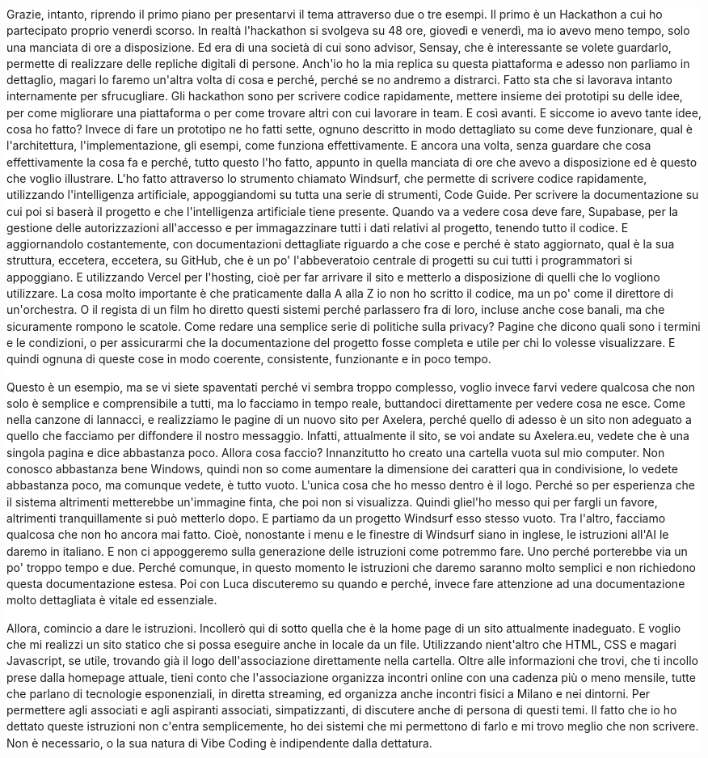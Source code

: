 Grazie, intanto, riprendo il primo piano per presentarvi il tema attraverso due o tre esempi. Il primo è un Hackathon a cui ho partecipato proprio venerdì scorso. In realtà l'hackathon si svolgeva su 48 ore, giovedì e venerdì, ma io avevo meno tempo, solo una manciata di ore a disposizione. Ed era di una società di cui sono advisor, Sensay, che è interessante se volete guardarlo, permette di realizzare delle repliche digitali di persone. Anch'io ho la mia replica su questa piattaforma e adesso non parliamo in dettaglio, magari lo faremo un'altra volta di cosa e perché, perché se no andremo a distrarci. Fatto sta che si lavorava intanto internamente per sfrucugliare. Gli hackathon sono per scrivere codice rapidamente, mettere insieme dei prototipi su delle idee, per come migliorare una piattaforma o per come trovare altri con cui lavorare in team. E così avanti. E siccome io avevo tante idee, cosa ho fatto? Invece di fare un prototipo ne ho fatti sette, ognuno descritto in modo dettagliato su come deve funzionare, qual è l'architettura, l'implementazione, gli esempi, come funziona effettivamente. E ancora una volta, senza guardare che cosa effettivamente la cosa fa e perché, tutto questo l'ho fatto, appunto in quella manciata di ore che avevo a disposizione ed è questo che voglio illustrare. L'ho fatto attraverso lo strumento chiamato Windsurf, che permette di scrivere codice rapidamente, utilizzando l'intelligenza artificiale, appoggiandomi su tutta una serie di strumenti, Code Guide. Per scrivere la documentazione su cui poi si baserà il progetto e che l'intelligenza artificiale tiene presente. Quando va a vedere cosa deve fare, Supabase, per la gestione delle autorizzazioni all'accesso e per immagazzinare tutti i dati relativi al progetto, tenendo tutto il codice. E aggiornandolo costantemente, con documentazioni dettagliate riguardo a che cose e perché è stato aggiornato, qual è la sua struttura, eccetera, eccetera, su GitHub, che è un po' l'abbeveratoio centrale di progetti su cui tutti i programmatori si appoggiano. E utilizzando Vercel per l'hosting, cioè per far arrivare il sito e metterlo a disposizione di quelli che lo vogliono utilizzare. La cosa molto importante è che praticamente dalla A alla Z io non ho scritto il codice, ma un po' come il direttore di un'orchestra. O il regista di un film ho diretto questi sistemi perché parlassero fra di loro, incluse anche cose banali, ma che sicuramente rompono le scatole. Come redare una semplice serie di politiche sulla privacy? Pagine che dicono quali sono i termini e le condizioni, o per assicurarmi che la documentazione del progetto fosse completa e utile per chi lo volesse visualizzare. E quindi ognuna di queste cose in modo coerente, consistente, funzionante e in poco tempo.

Questo è un esempio, ma se vi siete spaventati perché vi sembra troppo complesso, voglio invece farvi vedere qualcosa che non solo è semplice e comprensibile a tutti, ma lo facciamo in tempo reale, buttandoci direttamente per vedere cosa ne esce. Come nella canzone di Iannacci, e realizziamo le pagine di un nuovo sito per Axelera, perché quello di adesso è un sito non adeguato a quello che facciamo per diffondere il nostro messaggio. Infatti, attualmente il sito, se voi andate su Axelera.eu, vedete che è una singola pagina e dice abbastanza poco. Allora cosa faccio? Innanzitutto ho creato una cartella vuota sul mio computer. Non conosco abbastanza bene Windows, quindi non so come aumentare la dimensione dei caratteri qua in condivisione, lo vedete abbastanza poco, ma comunque vedete, è tutto vuoto. L'unica cosa che ho messo dentro è il logo. Perché so per esperienza che il sistema altrimenti metterebbe un'immagine finta, che poi non si visualizza. Quindi gliel'ho messo qui per fargli un favore, altrimenti tranquillamente si può metterlo dopo. E partiamo da un progetto Windsurf esso stesso vuoto. Tra l'altro, facciamo qualcosa che non ho ancora mai fatto. Cioè, nonostante i menu e le finestre di Windsurf siano in inglese, le istruzioni all'AI le daremo in italiano. E non ci appoggeremo sulla generazione delle istruzioni come potremmo fare. Uno perché porterebbe via un po' troppo tempo e due. Perché comunque, in questo momento le istruzioni che daremo saranno molto semplici e non richiedono questa documentazione estesa. Poi con Luca discuteremo su quando e perché, invece fare attenzione ad una documentazione molto dettagliata è vitale ed essenziale.

Allora, comincio a dare le istruzioni. Incollerò qui di sotto quella che è la home page di un sito attualmente inadeguato. E voglio che mi realizzi un sito statico che si possa eseguire anche in locale da un file. Utilizzando nient'altro che HTML, CSS e magari Javascript, se utile, trovando già il logo dell'associazione direttamente nella cartella. Oltre alle informazioni che trovi, che ti incollo prese dalla homepage attuale, tieni conto che l'associazione organizza incontri online con una cadenza più o meno mensile, tutte che parlano di tecnologie esponenziali, in diretta streaming, ed organizza anche incontri fisici a Milano e nei dintorni. Per permettere agli associati e agli aspiranti associati, simpatizzanti, di discutere anche di persona di questi temi. Il fatto che io ho dettato queste istruzioni non c'entra semplicemente, ho dei sistemi che mi permettono di farlo e mi trovo meglio che non scrivere. Non è necessario, o la sua natura di Vibe Coding è indipendente dalla dettatura.
